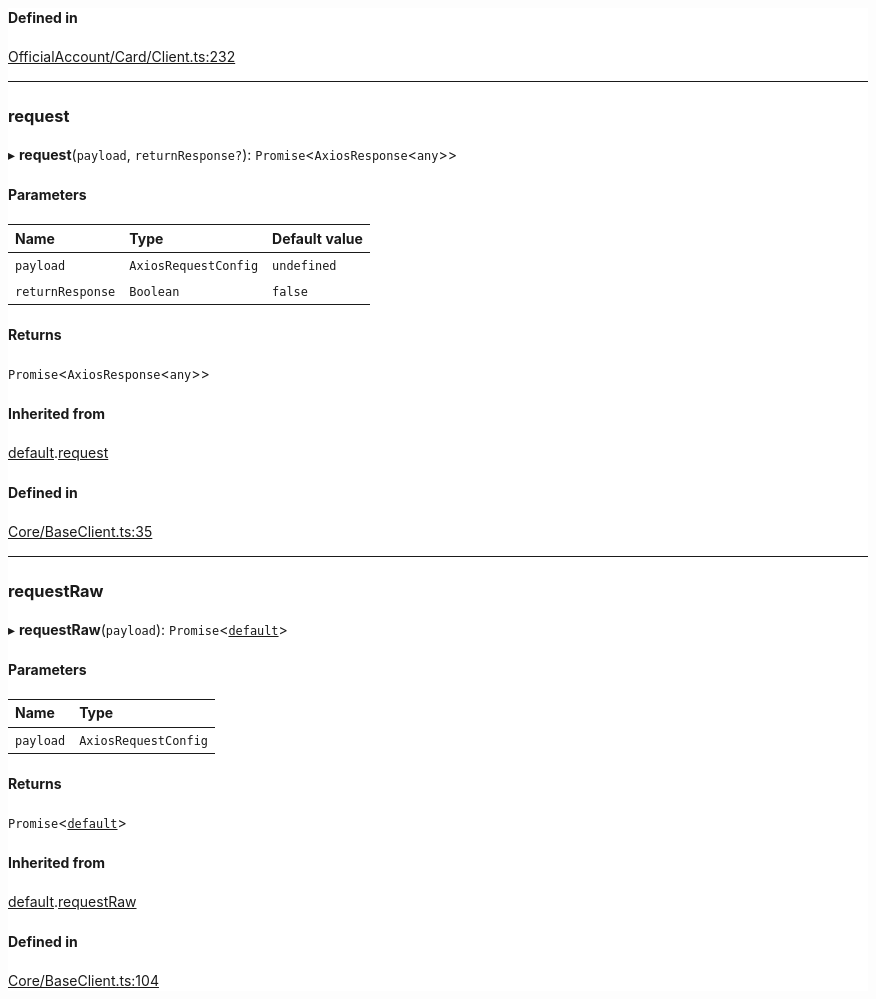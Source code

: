 #### Defined in

[OfficialAccount/Card/Client.ts:232](https://github.com/hpyer/node-easywechat/blob/d6465cc/src/OfficialAccount/Card/Client.ts#L232)

___

### request

▸ **request**(`payload`, `returnResponse?`): `Promise`<`AxiosResponse`<`any`\>\>

#### Parameters

| Name | Type | Default value |
| :------ | :------ | :------ |
| `payload` | `AxiosRequestConfig` | `undefined` |
| `returnResponse` | `Boolean` | `false` |

#### Returns

`Promise`<`AxiosResponse`<`any`\>\>

#### Inherited from

[default](Core_BaseClient.default.md).[request](Core_BaseClient.default.md#request)

#### Defined in

[Core/BaseClient.ts:35](https://github.com/hpyer/node-easywechat/blob/d6465cc/src/Core/BaseClient.ts#L35)

___

### requestRaw

▸ **requestRaw**(`payload`): `Promise`<[`default`](Core_Http_Response.default.md)\>

#### Parameters

| Name | Type |
| :------ | :------ |
| `payload` | `AxiosRequestConfig` |

#### Returns

`Promise`<[`default`](Core_Http_Response.default.md)\>

#### Inherited from

[default](Core_BaseClient.default.md).[requestRaw](Core_BaseClient.default.md#requestraw)

#### Defined in

[Core/BaseClient.ts:104](https://github.com/hpyer/node-easywechat/blob/d6465cc/src/Core/BaseClient.ts#L104)
